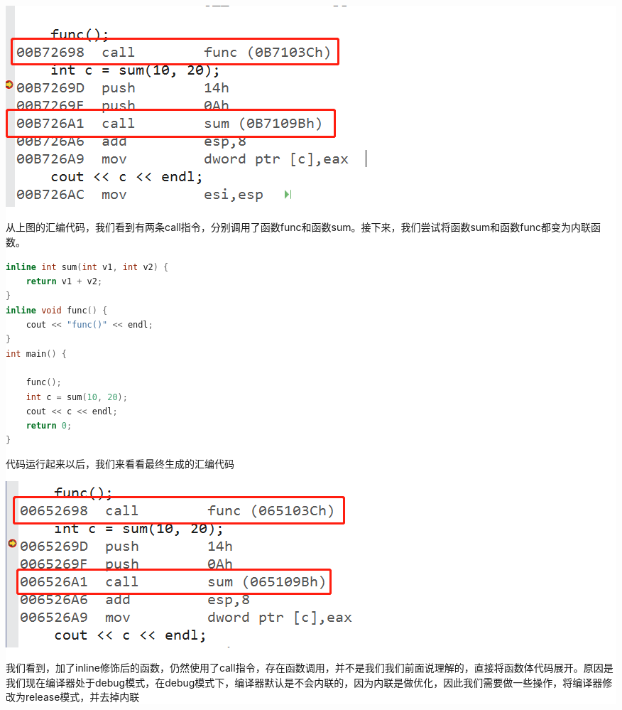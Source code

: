 ![1572962553358](https://github.com/MSTGit/CPPNOTE/blob/master/InlineFunction/Resource/1572962553358.png)

从上图的汇编代码，我们看到有两条call指令，分别调用了函数func和函数sum。接下来，我们尝试将函数sum和函数func都变为内联函数。

```C++
inline int sum(int v1, int v2) {
	return v1 + v2;
}
inline void func() {
	cout << "func()" << endl;
}
int main() {
	
	func();
	int c = sum(10, 20);
	cout << c << endl;
	return 0;
}
```

代码运行起来以后，我们来看看最终生成的汇编代码

![1572962791117](https://github.com/MSTGit/CPPNOTE/blob/master/InlineFunction/Resource/1572962791117.png)

我们看到，加了inline修饰后的函数，仍然使用了call指令，存在函数调用，并不是我们我们前面说理解的，直接将函数体代码展开。原因是我们现在编译器处于debug模式，在debug模式下，编译器默认是不会内联的，因为内联是做优化，因此我们需要做一些操作，将编译器修改为release模式，并去掉内联
